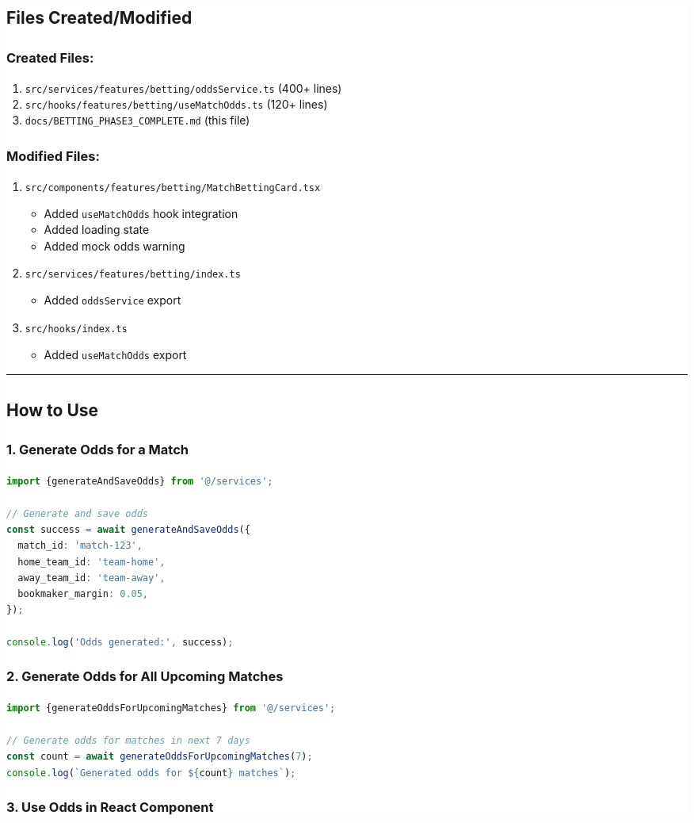 
## Files Created/Modified

### Created Files:
1. `src/services/features/betting/oddsService.ts` (400+ lines)
2. `src/hooks/features/betting/useMatchOdds.ts` (120+ lines)
3. `docs/BETTING_PHASE3_COMPLETE.md` (this file)

### Modified Files:
1. `src/components/features/betting/MatchBettingCard.tsx`
   - Added `useMatchOdds` hook integration
   - Added loading state
   - Added mock odds warning

2. `src/services/features/betting/index.ts`
   - Added `oddsService` export

3. `src/hooks/index.ts`
   - Added `useMatchOdds` export

---

## How to Use

### 1. Generate Odds for a Match

```typescript
import {generateAndSaveOdds} from '@/services';

// Generate and save odds
const success = await generateAndSaveOdds({
  match_id: 'match-123',
  home_team_id: 'team-home',
  away_team_id: 'team-away',
  bookmaker_margin: 0.05,
});

console.log('Odds generated:', success);
```

### 2. Generate Odds for All Upcoming Matches

```typescript
import {generateOddsForUpcomingMatches} from '@/services';

// Generate odds for matches in next 7 days
const count = await generateOddsForUpcomingMatches(7);
console.log(`Generated odds for ${count} matches`);
```

### 3. Use Odds in React Component

